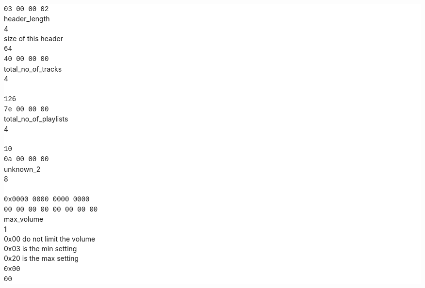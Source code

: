 </td>
        <td><span style="font-family: 'Courier New',Courier,monospace;">03 00 00 02</span><br>
</td>
    </tr>
    <tr>
        <td>header_length<br>
</td>
        <td>4<br>
</td>
        <td>size of this header<br>
</td>
        <td><span style="font-family: 'Courier New',Courier,monospace;">64</span><br>
</td>
        <td><span style="font-family: 'Courier New',Courier,monospace;">40 00 00 00</span><br>
</td>
    </tr>
    <tr>
        <td>total_no_of_tracks<br>
</td>
        <td>4<br>
</td>
        <td><br>
</td>
        <td><span style="font-family: 'Courier New',Courier,monospace;">126</span><br>
</td>
        <td><span style="font-family: 'Courier New',Courier,monospace;">7e 00 00 00</span><br>
</td>
    </tr>
    <tr>
        <td>total_no_of_playlists<br>
</td>
        <td>4<br>
</td>
        <td><br>
</td>
        <td><span style="font-family: 'Courier New',Courier,monospace;">10</span><br>
</td>
        <td><span style="font-family: 'Courier New',Courier,monospace;">0a 00 00 00</span><br>
</td>
    </tr>
    <tr>
        <td>unknown_2<br>
</td>
        <td>8<br>
</td>
        <td><br>
</td>
        <td><span style="font-family: 'Courier New',Courier,monospace;">0x0000 0000 0000 0000</span><br>
</td>
        <td><span style="font-family: 'Courier New',Courier,monospace;">00 00 00 00 00 00 00 00</span><br>
</td>
    </tr>
    <tr>
        <td>max_volume<br>
</td>
        <td>1<br>
</td>
        <td>0x00 do not limit the volume<br>
0x03 is the min setting<br>
0x20 is the max setting<br>
</td>
        <td><span style="font-family: 'Courier New',Courier,monospace;">0x00</span><br>
</td>
        <td><span style="font-family: 'Courier New',Courier,monospace;">00</span><br>